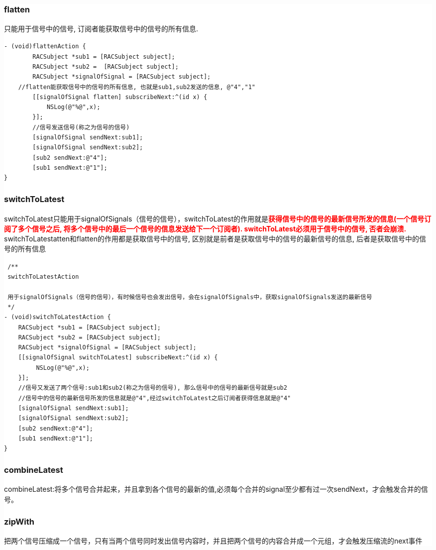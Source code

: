 
### flatten
只能用于信号中的信号, 订阅者能获取信号中的信号的所有信息.

	- (void)flattenAction {
	        RACSubject *sub1 = [RACSubject subject];
	        RACSubject *sub2 =  [RACSubject subject];
	        RACSubject *signalOfSignal = [RACSubject subject];
	    //flatten能获取信号中的信号的所有信息, 也就是sub1,sub2发送的信息, @"4","1"
	        [[signalOfSignal flatten] subscribeNext:^(id x) {
	            NSLog(@"%@",x);
	        }];
	        //信号发送信号(称之为信号的信号)
	        [signalOfSignal sendNext:sub1];
	        [signalOfSignal sendNext:sub2];
	        [sub2 sendNext:@"4"];
	        [sub1 sendNext:@"1"];   
	}


### switchToLatest
 switchToLatest只能用于signalOfSignals（信号的信号），switchToLatest的作用就是<b style="color:red">获得信号中的信号的最新信号所发的信息(一个信号订阅了多个信号之后, 将多个信号中的最后一个信号的信息发送给下一个订阅者). switchToLatest必须用于信号中的信号, 否者会崩溃.</b> switchToLatestatten和flatten的作用都是获取信号中的信号, 区别就是前者是获取信号中的信号的最新信号的信息, 后者是获取信号中的信号的所有信息
 
	 /**
	 switchToLatestAction
	 
	 用于signalOfSignals（信号的信号），有时候信号也会发出信号，会在signalOfSignals中，获取signalOfSignals发送的最新信号
	 */
	- (void)switchToLatestAction {
	    RACSubject *sub1 = [RACSubject subject];
	    RACSubject *sub2 = [RACSubject subject];
	    RACSubject *signalOfSignal = [RACSubject subject];
	    [[signalOfSignal switchToLatest] subscribeNext:^(id x) {
	         NSLog(@"%@",x);
	    }];
	    //信号又发送了两个信号:sub1和sub2(称之为信号的信号), 那么信号中的信号的最新信号就是sub2
	    //信号中的信号的最新信号所发的信息就是@"4",经过switchToLatest之后订阅者获得信息就是@"4"
	    [signalOfSignal sendNext:sub1];
	    [signalOfSignal sendNext:sub2];
	    [sub2 sendNext:@"4"];
	    [sub1 sendNext:@"1"];
	}
 




###  combineLatest
combineLatest:将多个信号合并起来，并且拿到各个信号的最新的值,必须每个合并的signal至少都有过一次sendNext，才会触发合并的信号。

### zipWith
把两个信号压缩成一个信号，只有当两个信号同时发出信号内容时，并且把两个信号的内容合并成一个元组，才会触发压缩流的next事件
